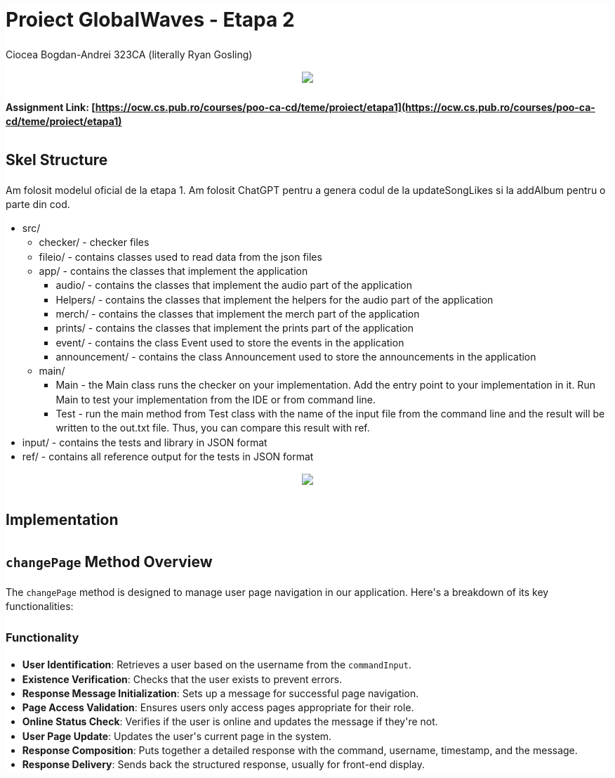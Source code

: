 # Proiect GlobalWaves  - Etapa 2
Ciocea Bogdan-Andrei 323CA
(literally Ryan Gosling)
<div align="center"><img src="https://media1.tenor.com/m/Jsh8LhS7PuYAAAAC/i-drive-drive.gif" width="600px"></div>

#### Assignment Link: [https://ocw.cs.pub.ro/courses/poo-ca-cd/teme/proiect/etapa1](https://ocw.cs.pub.ro/courses/poo-ca-cd/teme/proiect/etapa1)


## Skel Structure
Am folosit modelul oficial de la etapa 1.
Am folosit ChatGPT pentru a genera codul de la updateSongLikes si la addAlbum pentru o parte din cod.

* src/
  * checker/ - checker files
  * fileio/ - contains classes used to read data from the json files
  * app/ - contains the classes that implement the application
    * audio/ - contains the classes that implement the audio part of the application
     * Helpers/ - contains the classes that implement the helpers for the audio part of the application
    * merch/ - contains the classes that implement the merch part of the application
    * prints/ - contains the classes that implement the prints part of the application
    * event/ - contains the class Event used to store the events in the application
    * announcement/ - contains the class Announcement used to store the announcements in the application
  * main/
      * Main - the Main class runs the checker on your implementation. Add the entry point to your implementation in it. Run Main to test your implementation from the IDE or from command line.
      * Test - run the main method from Test class with the name of the input file from the command line and the result will be written
        to the out.txt file. Thus, you can compare this result with ref.
* input/ - contains the tests and library in JSON format
* ref/ - contains all reference output for the tests in JSON format

<div align="center"><img src="https://media.tenor.com/dRP_otVcxVkAAAAM/ryan-gosling-car.gif" width="500px"></div>


## Implementation
## `changePage` Method Overview

The `changePage` method is designed to manage user page navigation in our application. Here's a breakdown of its key functionalities:

### Functionality
- **User Identification**: Retrieves a user based on the username from the `commandInput`.
- **Existence Verification**: Checks that the user exists to prevent errors.
- **Response Message Initialization**: Sets up a message for successful page navigation.
- **Page Access Validation**: Ensures users only access pages appropriate for their role.
- **Online Status Check**: Verifies if the user is online and updates the message if they're not.
- **User Page Update**: Updates the user's current page in the system.
- **Response Composition**: Puts together a detailed response with the command, username, timestamp, and the message.
- **Response Delivery**: Sends back the structured response, usually for front-end display.
